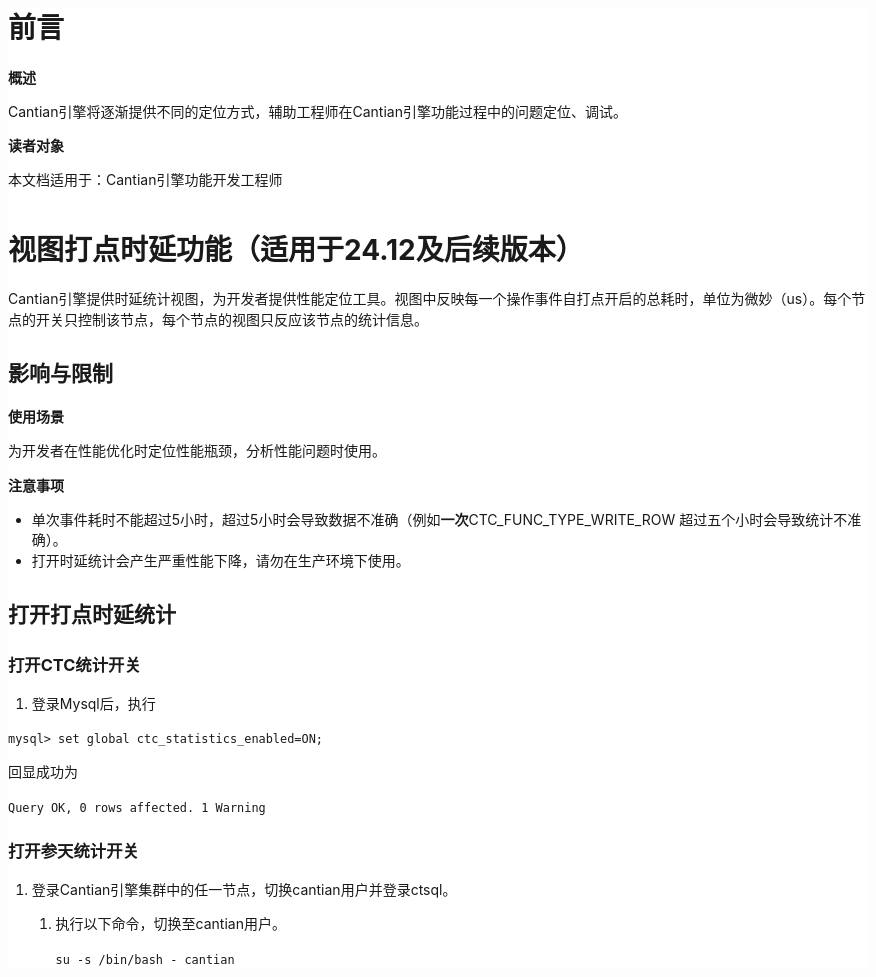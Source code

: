 # 前言<a name="ZH-CN_TOPIC_0000002087201276"></a>

**概述<a name="section4537382116410"></a>**

Cantian引擎将逐渐提供不同的定位方式，辅助工程师在Cantian引擎功能过程中的问题定位、调试。

**读者对象<a name="zh-cn_topic_0194134327_zh-cn_topic_0121785187_section4378592816410"></a>**

本文档适用于：Cantian引擎功能开发工程师

# 视图打点时延功能（适用于24.12及后续版本）<a name="ZH-CN_TOPIC_0000002124450005"></a>

Cantian引擎提供时延统计视图，为开发者提供性能定位工具。视图中反映每一个操作事件自打点开启的总耗时，单位为微妙（us）。每个节点的开关只控制该节点，每个节点的视图只反应该节点的统计信息。






## 影响与限制<a name="ZH-CN_TOPIC_0000002122840605"></a>

**使用场景<a name="section181283218011"></a>**

为开发者在性能优化时定位性能瓶颈，分析性能问题时使用。

**注意事项<a name="section4859815162510"></a>**

-   单次事件耗时不能超过5小时，超过5小时会导致数据不准确（例如**一次**CTC\_FUNC\_TYPE\_WRITE\_ROW 超过五个小时会导致统计不准确）。
-   打开时延统计会产生严重性能下降，请勿在生产环境下使用。

## 打开打点时延统计<a name="ZH-CN_TOPIC_0000002122999489"></a>



### 打开CTC统计开关<a name="ZH-CN_TOPIC_0000002087458998"></a>

1. 登录Mysql后，执行

```
mysql> set global ctc_statistics_enabled=ON;
```

回显成功为

```
Query OK, 0 rows affected. 1 Warning
```

### 打开参天统计开关<a name="ZH-CN_TOPIC_0000002087618910"></a>

1.  登录Cantian引擎集群中的任一节点，切换cantian用户并登录ctsql。
    1.  执行以下命令，切换至cantian用户。

        ```
        su -s /bin/bash - cantian
        ```
